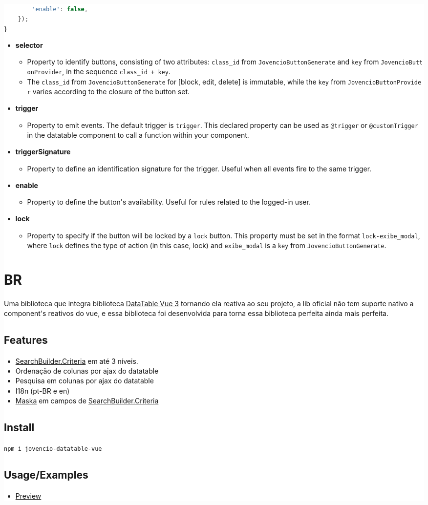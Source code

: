 ``` js
        'enable': false,
    });
}
```

- **selector**  
  - Property to identify buttons, consisting of two attributes: `class_id` from `JovencioButtonGenerate` and `key` from `JovencioButtonProvider`, in the sequence `class_id + key`.  
  - The `class_id` from `JovencioButtonGenerate` for [block, edit, delete] is immutable, while the `key` from `JovencioButtonProvider` varies according to the closure of the button set.

- **trigger**  
  - Property to emit events. The default trigger is `trigger`. This declared property can be used as `@trigger` or `@customTrigger` in the datatable component to call a function within your component.

- **triggerSignature**  
  - Property to define an identification signature for the trigger. Useful when all events fire to the same trigger.

- **enable**  
  - Property to define the button's availability. Useful for rules related to the logged-in user.

- **lock**  
  - Property to specify if the button will be locked by a `lock` button. This property must be set in the format `lock-exibe_modal`, where `lock` defines the type of action (in this case, lock) and `exibe_modal` is a `key` from `JovencioButtonGenerate`.


# BR

Uma biblioteca que integra biblioteca [DataTable Vue 3](https://github.com/DataTables/Vue) tornando ela reativa ao seu projeto, a lib oficial não tem suporte nativo a component's reativos do vue, e essa biblioteca foi desenvolvida para torna essa biblioteca perfeita ainda mais perfeita.
     
## Features  
  - [SearchBuilder.Criteria](https://datatables.net/extensions/searchbuilder) 
    em até 3 níveis.
  - Ordenação de colunas por ajax do datatable
  - Pesquisa em colunas por ajax do datatable
  - I18n (pt-BR e en)
  - [Maska](https://github.com/beholdr/maska) em campos de [SearchBuilder.Criteria](https://datatables.net/extensions/searchbuilder)

## Install

```sh
npm i jovencio-datatable-vue
```

## Usage/Examples
- [Preview](https://github.com/lucasjovencio/jovencio-datatable/blob/main/tests/Unit/DataTableQueryFactoryBuildTest.php)
